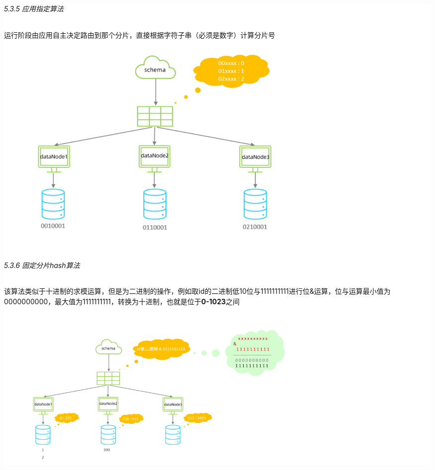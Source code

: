 ###### 5.3.5 应用指定算法

运行阶段由应用自主决定路由到那个分片，直接根据字符子串（必须是数字）计算分片号

<img src="./images/3-运维篇/033-应用指定算法.png" alt="033-应用指定算法" style="zoom:60%;" />

###### 5.3.6  固定分片hash算法

该算法类似于十进制的求模运算，但是为二进制的操作，例如取id的二进制低10位与1111111111进行位&运算，位与运算最小值为 0000000000，最大值为1111111111，转换为十进制，也就是位于**0-1023**之间

<img src="./images/3-运维篇/034-固定分片hash算法.png" alt="034-固定分片hash算法" style="zoom:60%;" />
